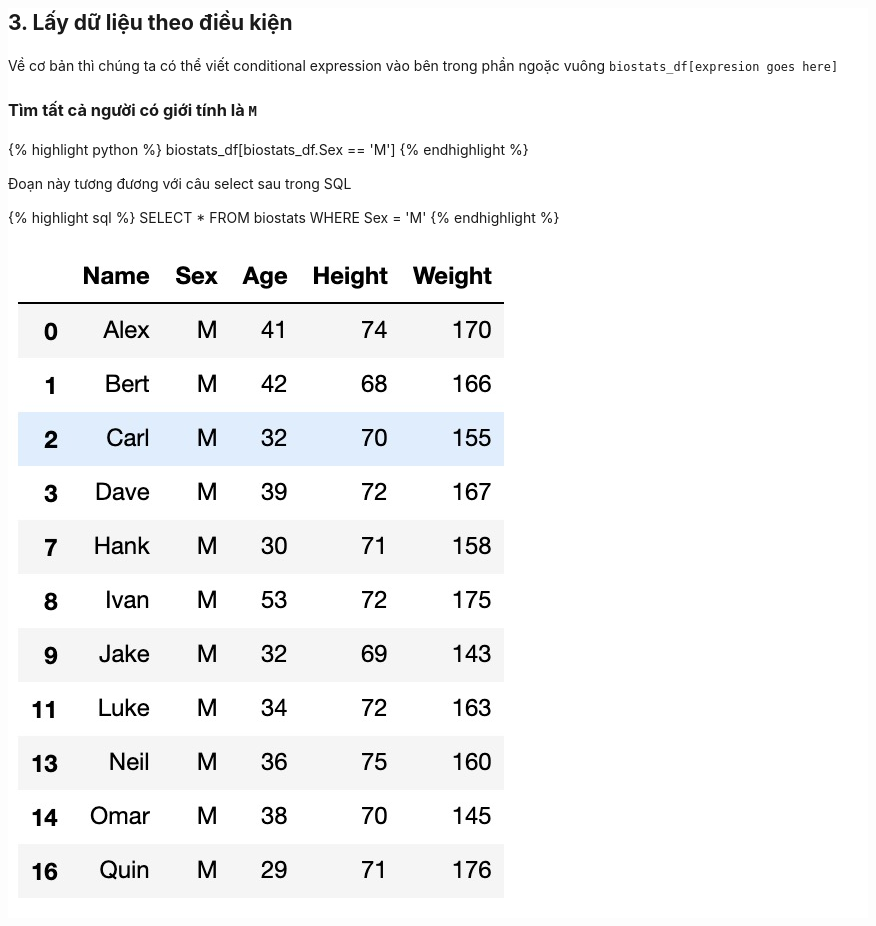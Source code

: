 ## 3. Lấy dữ liệu theo điều kiện

Về cơ bản thì chúng ta có thể viết conditional expression vào bên trong  phần ngoặc vuông `biostats_df[expresion goes here]`

### Tìm tất cả người có giới tính là `M`

{% highlight python %}
biostats_df[biostats_df.Sex == 'M']
{% endhighlight %}

Đoạn này tương đương với câu select sau trong SQL

{% highlight sql %}
SELECT * FROM biostats WHERE Sex = 'M'
{% endhighlight %}

!["Select columns"](/assets/posts/nhap-mon-pandas/sex_m.jpg)
